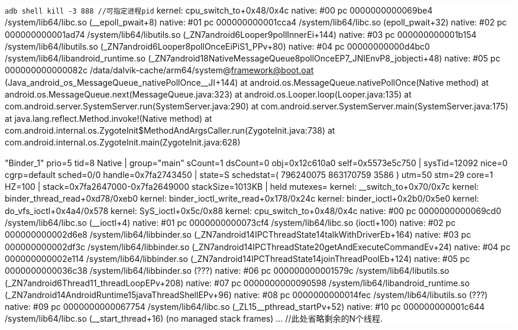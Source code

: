    ```adb shell kill -3 888 //可指定进程pid```
  kernel: cpu_switch_to+0x48/0x4c
  native: #00 pc 0000000000069be4 /system/lib64/libc.so (__epoll_pwait+8)
  native: #01 pc 000000000001cca4 /system/lib64/libc.so (epoll_pwait+32)
  native: #02 pc 000000000001ad74 /system/lib64/libutils.so (_ZN7android6Looper9pollInnerEi+144)
  native: #03 pc 000000000001b154 /system/lib64/libutils.so (_ZN7android6Looper8pollOnceEiPiS1_PPv+80)
  native: #04 pc 00000000000d4bc0 /system/lib64/libandroid_runtime.so (_ZN7android18NativeMessageQueue8pollOnceEP7_JNIEnvP8_jobjecti+48)
  native: #05 pc 000000000000082c /data/dalvik-cache/arm64/system@framework@boot.oat (Java_android_os_MessageQueue_nativePollOnce__JI+144)
  at android.os.MessageQueue.nativePollOnce(Native method)
  at android.os.MessageQueue.next(MessageQueue.java:323)
  at android.os.Looper.loop(Looper.java:135)
  at com.android.server.SystemServer.run(SystemServer.java:290)
  at com.android.server.SystemServer.main(SystemServer.java:175)
  at java.lang.reflect.Method.invoke!(Native method)
  at com.android.internal.os.ZygoteInit$MethodAndArgsCaller.run(ZygoteInit.java:738)
  at com.android.internal.os.ZygoteInit.main(ZygoteInit.java:628)
  
"Binder_1" prio=5 tid=8 Native
  | group="main" sCount=1 dsCount=0 obj=0x12c610a0 self=0x5573e5c750
  | sysTid=12092 nice=0 cgrp=default sched=0/0 handle=0x7fa2743450
  | state=S schedstat=( 796240075 863170759 3586 ) utm=50 stm=29 core=1 HZ=100
  | stack=0x7fa2647000-0x7fa2649000 stackSize=1013KB
  | held mutexes=
  kernel: __switch_to+0x70/0x7c
  kernel: binder_thread_read+0xd78/0xeb0
  kernel: binder_ioctl_write_read+0x178/0x24c
  kernel: binder_ioctl+0x2b0/0x5e0
  kernel: do_vfs_ioctl+0x4a4/0x578
  kernel: SyS_ioctl+0x5c/0x88
  kernel: cpu_switch_to+0x48/0x4c
  native: #00 pc 0000000000069cd0 /system/lib64/libc.so (__ioctl+4)
  native: #01 pc 0000000000073cf4 /system/lib64/libc.so (ioctl+100)
  native: #02 pc 000000000002d6e8 /system/lib64/libbinder.so (_ZN7android14IPCThreadState14talkWithDriverEb+164)
  native: #03 pc 000000000002df3c /system/lib64/libbinder.so (_ZN7android14IPCThreadState20getAndExecuteCommandEv+24)
  native: #04 pc 000000000002e114 /system/lib64/libbinder.so (_ZN7android14IPCThreadState14joinThreadPoolEb+124)
  native: #05 pc 0000000000036c38 /system/lib64/libbinder.so (???)
  native: #06 pc 000000000001579c /system/lib64/libutils.so (_ZN7android6Thread11_threadLoopEPv+208)
  native: #07 pc 0000000000090598 /system/lib64/libandroid_runtime.so (_ZN7android14AndroidRuntime15javaThreadShellEPv+96)
  native: #08 pc 0000000000014fec /system/lib64/libutils.so (???)
  native: #09 pc 0000000000067754 /system/lib64/libc.so (_ZL15__pthread_startPv+52)
  native: #10 pc 000000000001c644 /system/lib64/libc.so (__start_thread+16)
  (no managed stack frames)
... //此处省略剩余的N个线程.
```
